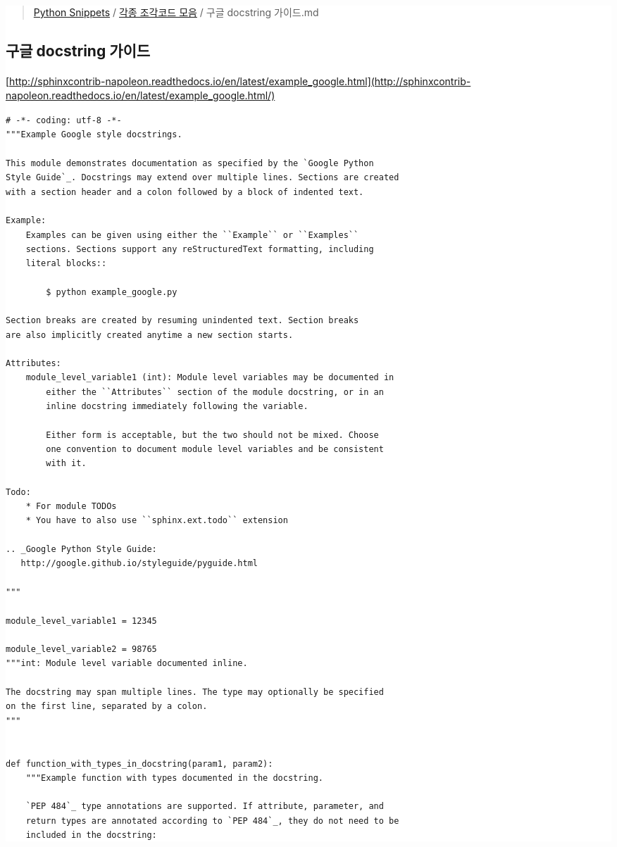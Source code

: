 > [Python Snippets](../README.md) / [각종 조각코드 모음](README.md) / 구글 docstring 가이드.md
## 구글 docstring 가이드
[http://sphinxcontrib-napoleon.readthedocs.io/en/latest/example_google.html](http://sphinxcontrib-napoleon.readthedocs.io/en/latest/example_google.html/)

    # -*- coding: utf-8 -*-
    """Example Google style docstrings.
    
    This module demonstrates documentation as specified by the `Google Python
    Style Guide`_. Docstrings may extend over multiple lines. Sections are created
    with a section header and a colon followed by a block of indented text.
    
    Example:
        Examples can be given using either the ``Example`` or ``Examples``
        sections. Sections support any reStructuredText formatting, including
        literal blocks::
    
            $ python example_google.py
    
    Section breaks are created by resuming unindented text. Section breaks
    are also implicitly created anytime a new section starts.
    
    Attributes:
        module_level_variable1 (int): Module level variables may be documented in
            either the ``Attributes`` section of the module docstring, or in an
            inline docstring immediately following the variable.
    
            Either form is acceptable, but the two should not be mixed. Choose
            one convention to document module level variables and be consistent
            with it.
    
    Todo:
        * For module TODOs
        * You have to also use ``sphinx.ext.todo`` extension
    
    .. _Google Python Style Guide:
       http://google.github.io/styleguide/pyguide.html
    
    """
    
    module_level_variable1 = 12345
    
    module_level_variable2 = 98765
    """int: Module level variable documented inline.
    
    The docstring may span multiple lines. The type may optionally be specified
    on the first line, separated by a colon.
    """
    
    
    def function_with_types_in_docstring(param1, param2):
        """Example function with types documented in the docstring.
    
        `PEP 484`_ type annotations are supported. If attribute, parameter, and
        return types are annotated according to `PEP 484`_, they do not need to be
        included in the docstring:
    